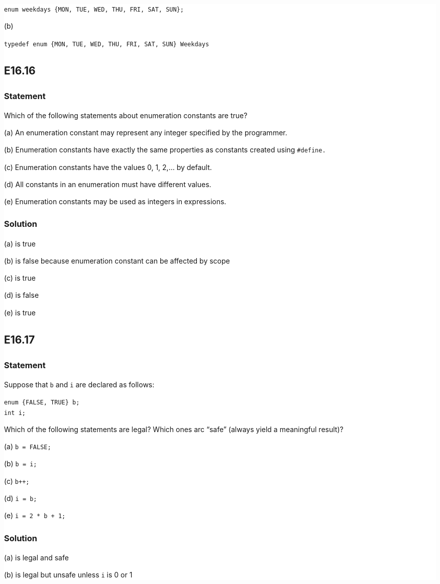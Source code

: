 `enum weekdays {MON, TUE, WED, THU, FRI, SAT, SUN};`

(b) 

`typedef enum {MON, TUE, WED, THU, FRI, SAT, SUN} Weekdays `

## E16.16
### Statement
Which of the following statements about enumeration constants are true?

(a) An enumeration constant may represent any integer specified by the programmer.

(b) Enumeration constants have exactly the same properties as constants created using `#define.`

(c) Enumeration constants have the values 0, 1, 2,... by default.

(d) All constants in an enumeration must have different values.

(e) Enumeration constants may be used as integers in expressions.

### Solution
(a) is true

(b) is false because enumeration constant can be affected by scope

(c) is true

(d) is false

(e) is true

## E16.17
### Statement
Suppose that `b` and `i` are declared as follows:

```
enum {FALSE, TRUE} b;
int i; 
```

Which of the following statements are legal? Which ones arc “safe” (always yield a meaningful result)?

(a) `b = FALSE;`

(b) `b = i;`

(c) `b++;`

(d) `i = b;`

(e) `i = 2 * b + 1;`

### Solution
(a) is legal and safe

(b) is legal but unsafe unless `i`  is 0 or 1
